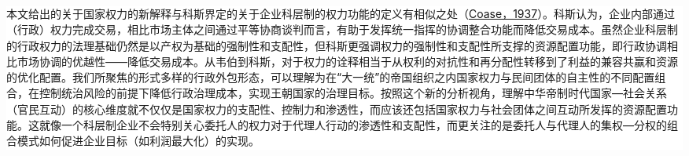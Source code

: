 本文给出的关于国家权力的新解释与科斯界定的关于企业科层制的权力功能的定义有相似之处（[Coase，1937](#bcoase1937)）。科斯认为，企业内部通过（行政）权力完成交易，相比市场主体之间通过平等协商谈判而言，有助于发挥统一指挥的协调整合功能而降低交易成本。虽然企业科层制的行政权力的法理基础仍然是以产权为基础的强制性和支配性，但科斯更强调权力的强制性和支配性所支撑的资源配置功能，即行政协调相比市场协调的优越性——降低交易成本。从韦伯到科斯，对于权力的诠释相当于从权利的对抗性和再分配性转移到了利益的兼容共赢和资源的优化配置。我们所聚焦的形式多样的行政外包形态，可以理解为在“大一统”的帝国组织之内国家权力与民间团体的自主性的不同配置组合，在控制统治风险的前提下降低行政治理成本，实现王朝国家的治理目标。按照这个新的分析视角，理解中华帝制时代国家—社会关系（官民互动）的核心维度就不仅仅是国家权力的支配性、控制力和渗透性，而应该还包括国家权力与社会团体之间互动所发挥的资源配置功能。这就像一个科层制企业不会特别关心委托人的权力对于代理人行动的渗透性和支配性，而更关注的是委托人与代理人的集权—分权的组合模式如何促进企业目标（如利润最大化）的实现。


